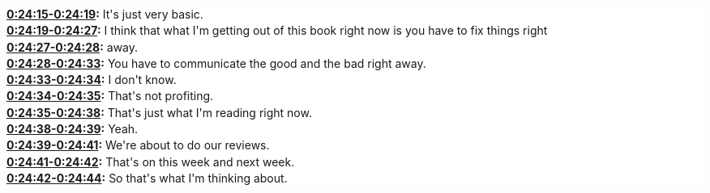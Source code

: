 **[0:24:15-0:24:19](https://www.agtechsowhat.com/agtechsowhatepisodes/karmen-mehmen-on-farm-growth-over-40-years#t=0:24:15):**  It's just very basic.  
**[0:24:19-0:24:27](https://www.agtechsowhat.com/agtechsowhatepisodes/karmen-mehmen-on-farm-growth-over-40-years#t=0:24:19):**  I think that what I'm getting out of this book right now is you have to fix things right  
**[0:24:27-0:24:28](https://www.agtechsowhat.com/agtechsowhatepisodes/karmen-mehmen-on-farm-growth-over-40-years#t=0:24:27):**  away.  
**[0:24:28-0:24:33](https://www.agtechsowhat.com/agtechsowhatepisodes/karmen-mehmen-on-farm-growth-over-40-years#t=0:24:28):**  You have to communicate the good and the bad right away.  
**[0:24:33-0:24:34](https://www.agtechsowhat.com/agtechsowhatepisodes/karmen-mehmen-on-farm-growth-over-40-years#t=0:24:33):**  I don't know.  
**[0:24:34-0:24:35](https://www.agtechsowhat.com/agtechsowhatepisodes/karmen-mehmen-on-farm-growth-over-40-years#t=0:24:34):**  That's not profiting.  
**[0:24:35-0:24:38](https://www.agtechsowhat.com/agtechsowhatepisodes/karmen-mehmen-on-farm-growth-over-40-years#t=0:24:35):**  That's just what I'm reading right now.  
**[0:24:38-0:24:39](https://www.agtechsowhat.com/agtechsowhatepisodes/karmen-mehmen-on-farm-growth-over-40-years#t=0:24:38):**  Yeah.  
**[0:24:39-0:24:41](https://www.agtechsowhat.com/agtechsowhatepisodes/karmen-mehmen-on-farm-growth-over-40-years#t=0:24:39):**  We're about to do our reviews.  
**[0:24:41-0:24:42](https://www.agtechsowhat.com/agtechsowhatepisodes/karmen-mehmen-on-farm-growth-over-40-years#t=0:24:41):**  That's on this week and next week.  
**[0:24:42-0:24:44](https://www.agtechsowhat.com/agtechsowhatepisodes/karmen-mehmen-on-farm-growth-over-40-years#t=0:24:42):**  So that's what I'm thinking about.  
